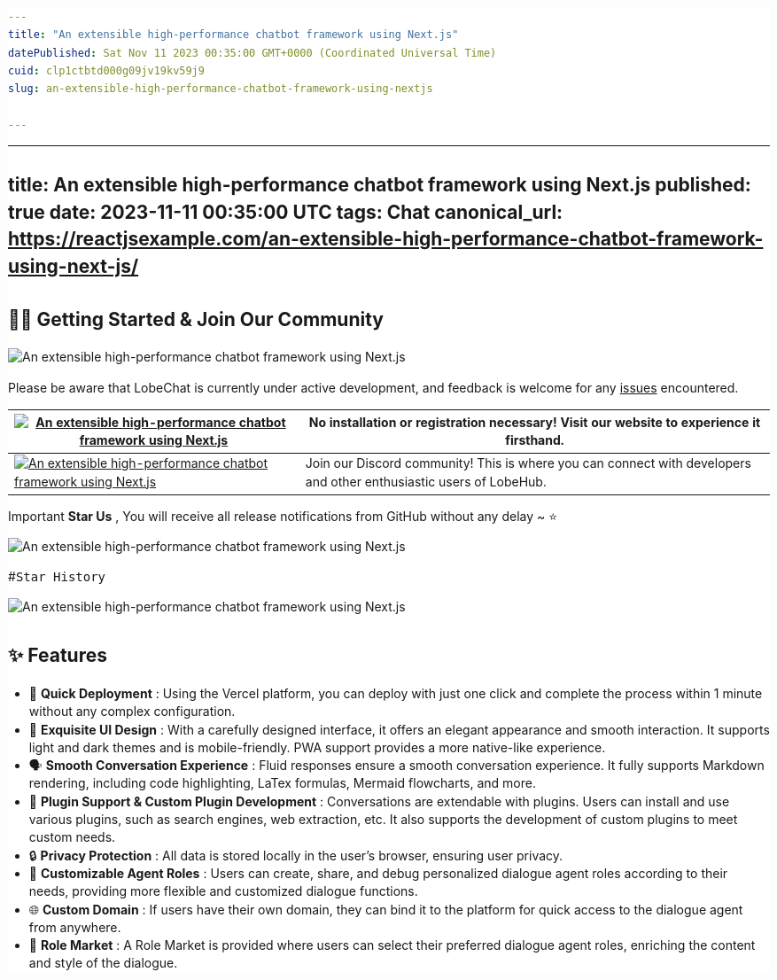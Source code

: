 ```yaml
---
title: "An extensible high-performance chatbot framework using Next.js"
datePublished: Sat Nov 11 2023 00:35:00 GMT+0000 (Coordinated Universal Time)
cuid: clp1ctbtd000g09jv19kv59j9
slug: an-extensible-high-performance-chatbot-framework-using-nextjs

---
```


---
title: An extensible high-performance chatbot framework using Next.js
published: true
date: 2023-11-11 00:35:00 UTC
tags: Chat
canonical_url: https://reactjsexample.com/an-extensible-high-performance-chatbot-framework-using-next-js/
---

## 👋🏻 Getting Started & Join Our Community
 ![An extensible high-performance chatbot framework using Next.js](https://cdn.hashnode.com/res/hashnode/image/upload/v1700148964113/dae504a3-cb48-4df3-bc5f-dc510d392289.jpeg)

Please be aware that LobeChat is currently under active development, and feedback is welcome for any [issues](https://img.shields.io/github/issues/lobehub/lobe-chat.svg?style=flat) encountered.

| [![An extensible high-performance chatbot framework using Next.js](https://cdn.hashnode.com/res/hashnode/image/upload/v1700148965382/5791b5c5-4665-41b8-bc07-99fca2d2d280.svg)](https://chat-preview.lobehub.com) | No installation or registration necessary! Visit our website to experience it firsthand. |
| --- | --- |
| [![An extensible high-performance chatbot framework using Next.js](https://cdn.hashnode.com/res/hashnode/image/upload/v1700148966811/6b3fd598-d700-41d9-be9a-88afb07455f9.svg)](https://discord.gg/AYFPHvv2jT) | Join our Discord community! This is where you can connect with developers and other enthusiastic users of LobeHub. |

Important **Star Us** , You will receive all release notifications from GitHub without any delay ~ ⭐️

![An extensible high-performance chatbot framework using Next.js](https://cdn.hashnode.com/res/hashnode/image/upload/v1700148970931/1432e598-1fed-46d1-9ed6-aae7ad540c00.webp)

#<kbd>Star History</kbd>

![An extensible high-performance chatbot framework using Next.js](https://cdn.hashnode.com/res/hashnode/image/upload/v1700148972411/4364227b-6fec-4640-af79-3687bd4f6e9a.svg)

## ✨ Features

- 💨 **Quick Deployment** : Using the Vercel platform, you can deploy with just one click and complete the process within 1 minute without any complex configuration.
- 💎 **Exquisite UI Design** : With a carefully designed interface, it offers an elegant appearance and smooth interaction. It supports light and dark themes and is mobile-friendly. PWA support provides a more native-like experience.
- 🗣️ **Smooth Conversation Experience** : Fluid responses ensure a smooth conversation experience. It fully supports Markdown rendering, including code highlighting, LaTex formulas, Mermaid flowcharts, and more.
- 🧩 **Plugin Support & Custom Plugin Development** : Conversations are extendable with plugins. Users can install and use various plugins, such as search engines, web extraction, etc. It also supports the development of custom plugins to meet custom needs.
- 🔒 **Privacy Protection** : All data is stored locally in the user’s browser, ensuring user privacy.
- 🤖 **Customizable Agent Roles** : Users can create, share, and debug personalized dialogue agent roles according to their needs, providing more flexible and customized dialogue functions.
- 🌐 **Custom Domain** : If users have their own domain, they can bind it to the platform for quick access to the dialogue agent from anywhere.
- 🏬 **Role Market** : A Role Market is provided where users can select their preferred dialogue agent roles, enriching the content and style of the dialogue.
